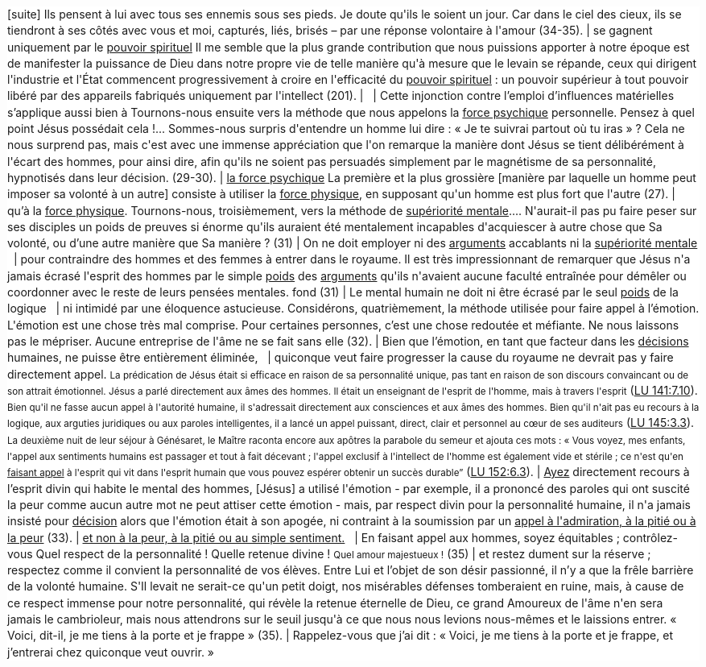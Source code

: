 [suite] Ils pensent à lui avec tous ses ennemis sous ses pieds. Je doute qu'ils le soient un jour. Car dans le ciel des cieux, ils se tiendront à ses côtés avec vous et moi, capturés, liés, brisés – par une réponse volontaire à l'amour (34-35). | se gagnent uniquement par le <ins>pouvoir spirituel</ins> 
Il me semble que la plus grande contribution que nous puissions apporter à notre époque est de manifester la puissance de Dieu dans notre propre vie de telle manière qu'à mesure que le levain se répande, ceux qui dirigent l'industrie et l'État commencent progressivement à croire en l'efficacité du <ins>pouvoir spirituel</ins> : un pouvoir supérieur à tout pouvoir libéré par des appareils fabriqués uniquement par l'intellect (201). | 
 &nbsp; | Cette injonction contre l’emploi d’influences matérielles s’applique aussi bien à
Tournons-nous ensuite vers la méthode que nous appelons la <ins>force psychique</ins> personnelle. Pensez à quel point Jésus possédait cela !... Sommes-nous surpris d'entendre un homme lui dire : « Je te suivrai partout où tu iras » ? Cela ne nous surprend pas, mais c'est avec une immense appréciation que l'on remarque la manière dont Jésus se tient délibérément à l'écart des hommes, pour ainsi dire, afin qu'ils ne soient pas persuadés simplement par le magnétisme de sa personnalité, hypnotisés dans leur décision. (29-30). | <ins>la force psychique</ins>
La première et la plus grossière [manière par laquelle un homme peut imposer sa volonté à un autre] consiste à utiliser la <ins>force physique</ins>, en supposant qu'un homme est plus fort que l'autre (27). | qu’à la <ins>force physique</ins>.
Tournons-nous, troisièmement, vers la méthode de <ins>supériorité mentale</ins>.... N'aurait-il pas pu faire peser sur ses disciples un poids de preuves si énorme qu'ils auraient été mentalement incapables d'acquiescer à autre chose que Sa volonté, ou d’une autre manière que Sa manière ? (31) | On ne doit employer ni des <ins>arguments</ins> accablants ni la <ins>supériorité mentale</ins>
&nbsp; | pour contraindre des hommes et des femmes à entrer dans le royaume.
Il est très impressionnant de remarquer que Jésus n'a jamais écrasé l'esprit des hommes par le simple <ins>poids</ins> des <ins>arguments</ins> qu'ils n'avaient aucune faculté entraînée pour démêler ou coordonner avec le reste de leurs pensées mentales. fond (31) | Le mental humain ne doit ni être écrasé par le seul <ins>poids</ins> de la logique
&nbsp; | ni intimidé par une éloquence astucieuse.
Considérons, quatrièmement, la méthode utilisée pour faire appel à l’émotion. L'émotion est une chose très mal comprise. Pour certaines personnes, c’est une chose redoutée et méfiante. Ne nous laissons pas le mépriser. Aucune entreprise de l'âme ne se fait sans elle (32). | Bien que l’émotion, en tant que facteur dans les <ins>décisions</ins> humaines, ne puisse être entièrement éliminée,
&nbsp; | quiconque veut faire progresser la cause du royaume ne devrait pas y faire directement appel.
<small>La prédication de Jésus était si efficace en raison de sa personnalité unique, pas tant en raison de son discours convaincant ou de son attrait émotionnel. Jésus a parlé directement aux âmes des hommes. Il était un enseignant de l'esprit de l'homme, mais à travers l'esprit</small> (<a id="a87_290"></a>[LU 141:7.10](/fr/The_Urantia_Book/141#p7_10)).<br> <small>Bien qu'il ne fasse aucun appel à l'autorité humaine, il s'adressait directement aux consciences et aux âmes des hommes. Bien qu'il n'ait pas eu recours à la logique, aux arguties juridiques ou aux paroles intelligentes, il a lancé un appel puissant, direct, clair et personnel au cœur de ses auditeurs</small> (<a id="a87_661"></a>[LU 145:3.3](/fr/The_Urantia_Book/45#p3_3)).<br><small>La deuxième nuit de leur séjour à Génésaret, le Maître raconta encore aux apôtres la parabole du semeur et ajouta ces mots : « Vous voyez, mes enfants, l'appel aux sentiments humains est passager et tout à fait décevant ; l'appel exclusif à l'intellect de l'homme est également vide et stérile ; ce n'est qu'en <ins>faisant appel</ins> à l'esprit qui vit dans l'esprit humain que vous pouvez espérer obtenir un succès durable”</small> (<a id="a87_1152"></a>[LU 152:6.3](/fr/The_Urantia_Book/152#p6_3)). | <ins>Ayez</ins> directement recours à l’esprit divin qui habite le mental des hommes,
[Jésus] a utilisé l'émotion - par exemple, il a prononcé des paroles qui ont suscité la peur comme aucun autre mot ne peut attiser cette émotion - mais, par respect divin pour la personnalité humaine, il n'a jamais insisté pour <ins>décision</ins> alors que l'émotion était à son apogée, ni contraint à la soumission par un <ins>appel à l'admiration, à la pitié ou à la peur</ins> (33). | <ins>et non à la peur, à la pitié ou au simple sentiment.</ins>
&nbsp; | En faisant appel aux hommes, soyez équitables ; contrôlez-vous
Quel respect de la personnalité ! Quelle retenue divine ! <small>Quel amour majestueux !</small> (35) | et restez dument sur la réserve ; respectez comme il convient la personnalité de vos élèves.
Entre Lui et l’objet de son désir passionné, il n’y a que la frêle barrière de la volonté humaine. S'Il levait ne serait-ce qu'un petit doigt, nos misérables défenses tomberaient en ruine, mais, à cause de ce respect immense pour notre personnalité, qui révèle la retenue éternelle de Dieu, ce grand Amoureux de l'âme n'en sera jamais le cambrioleur, mais nous attendrons sur le seuil jusqu'à ce que nous nous levions nous-mêmes et le laissions entrer. « Voici, dit-il, je me tiens à la porte et je frappe » (35). | Rappelez-vous que j’ai dit : « Voici, je me tiens à la porte et je frappe, et j’entrerai chez quiconque veut ouvrir. »

[^1]: Leslie D. Weatherhead, MA, Jesus and Ourselles : Une suite de « The Transfrinning Frumaship » (Londres : The Epworth Press, 1930).
[^2]: Tiré de « 100 Years of Rewlation—A Historic Perspec-tiw : The 50th Anniversary Commemorative History of Urantia Foundation » (compilé par Barbara Newsom, Carolyn Kendall et le personnel de la Fondation Urantia) : « Le 11 février 1924, Machiventa Melchisédek a annoncé au groupe de contact le projet d'initier les Cahiers d'Urantia. C'était la première fois que la Commission de Contact prenait connaissance du projet, bien que la Commission de Révélation ait planifié le _Livre d'Urantia_ depuis le Moyen Âge » (p.6).
[^3]: Extrait d'une copie du manuscrit original non paginé de « L'Histoire du Mouvement Urantia » du Dr William S. Sadler : « Les trois premières parties des Cahiers d'Urantia ; ont été achevés et certifiés en 1934 après JC. Les Jesus Papers ne nous ont été livrés ainsi qu’en 1935. » Cette déclaration, assignant 1934 comme année d'achèvement de la Partie III, est en désaccord avec la propre déclaration du Livre d'Urantia, sur <a id="a269_430"></a>[LU 119:8.9](/fr/The_Urantia_Book/119#p8_9), selon laquelle la Partie II a été « rédigée... en l'année 1935 après JC du temps d'Urantia ». Quoi qu’il en soit, Sadler indique que la partie IV est apparue un an après les trois premières parties.
[^4]: Kenneth Cauthen fournit une excellente introduction à l'histoire et aux thèmes du libéralisme religieux américain dans son ouvrage The Impact of American Religious Liberalism (New York : Harper & Row, Publishers, 1962).
[^5]: Weatherhead, _Jésus et nous-mêmes_, page 9.
[^6]: _Ibid_. page 19.
[^7]: page 16.
[^8]: Kenneth Slack dans une lettre à l'archevêque de Canterbury, 30 septembre 1958. Citation trouvée en décembre 2000 dans un article du Dr Lynne Price de l'Université de Birmingham décrivant la collection Leslie Wearherhead. Le site Internet sur lequel figurait l'article a été désactivé en janvier ou février 2001.
[^9]: _Ibid_., Dr Lynne Price.
[^10]: [Matt 17:24](/fr/Bible/Matthew/17#v24) : «Et lorsqu'ils arrivèrent à Capernaüm...» [Mc 9:33](/fr/Bible/Mark/9#v33) : «Et ils arrivèrent à Capharnaüm.»
[^11]: Comparez la similitude verbale entre « la perte de l'estime de soi se termine souvent par une paralysie de la volonté » et le passage suivant de Weatherhead's Psychology in Service of the Soul : « La confession est pour beaucoup le seul moyen de récupérer cette perte. sentiment de pouvoir. À moins que le péché ne soit confessé, il produit une disposition maussade caractérisée par une grande dépression ; par la paralysie de tout effort supplémentaire... » (italiques ajoutés).
[^12]: Comparez « Le but de cet évangile est de restaurer le respect de soi à ceux qui l'ont perdu et de le retenir chez ceux qui l'ont » avec [Matt 23 :12](/fr/Bible/Matthew/23#v12) : « Et quiconque s’élèvera sera abaissé ; et celui qui s’abaissera sera exalté.*
[^13]: Commentant la politique britannique d'indemnisation du chômage à l'époque de la Grande Dépression, Wearherhead déclare : « On s'est beaucoup moqué de l'aide sociale et, dans de nombreux cas, elle a probablement été utilisée à mauvais escient. Mais j'exhorte les chrétiens à ne pas le considérer comme une sorte de charité nationale, mais plutôt comme une redevance versée à des hommes et des femmes dignes que la société serait heureuse d'utiliser n'eût été la pourriture des conditions économiques qui prévalent. dont, en un sens, nous sommes tous responsables... » (p.45).
[^14]: Le site Web www.keswickconv.com décrit Keswick comme une convention annuelle de deux semaines qui fournit et promeut « [l]a profondeur de la compréhension de la Bible, la profondeur de la compréhension de la nature humaine et l'engagement de transmettre ces connaissances. avec clarté, compassion et puissance. La convention se tient à Keswick, en Cumbria, au cœur de la région des lacs d'Angleterre. L'année 2001 marque son 125ème anniversaire d'activité.
[^15]: Comparez « Les générations futures connaîtront aussi le rayonnement de notre joie, le dynamisme de notre bonne volonté et l'inspiration de notre bonne humeur » avec une phrase construite de manière similaire dans Weatherhead : « Jésus remplit [la vie] de soleil. de sa gloire, le rayonnement de sa présence constante et la force de sa paix ineffable » (p. 143).
[^16]: <a id="a282_7"></a>[LU 130:7.3](/fr/The_Urantia_Book/130#p7_3).
[^17]: <a id="a283_7"></a>[LU 121:8.12](/fr/The_Urantia_Book/121#p8_12). Les italiques sont de moi.